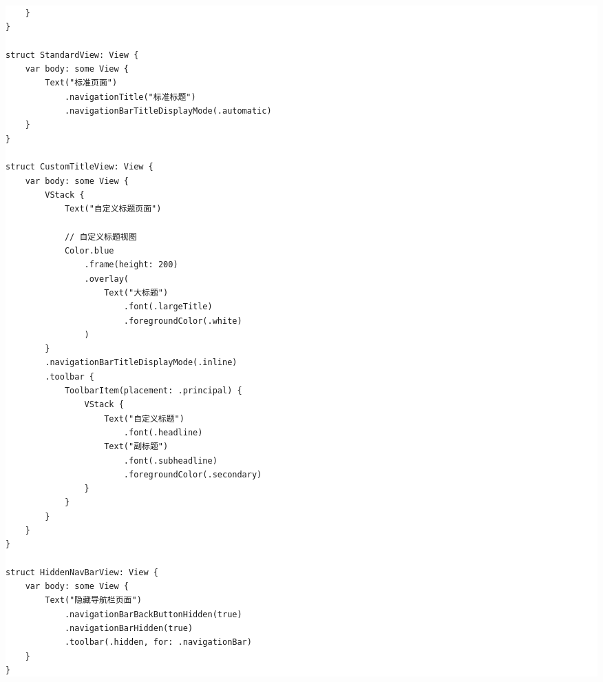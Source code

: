         }
    }
    
    struct StandardView: View {
        var body: some View {
            Text("标准页面")
                .navigationTitle("标准标题")
                .navigationBarTitleDisplayMode(.automatic)
        }
    }
    
    struct CustomTitleView: View {
        var body: some View {
            VStack {
                Text("自定义标题页面")
                
                // 自定义标题视图
                Color.blue
                    .frame(height: 200)
                    .overlay(
                        Text("大标题")
                            .font(.largeTitle)
                            .foregroundColor(.white)
                    )
            }
            .navigationBarTitleDisplayMode(.inline)
            .toolbar {
                ToolbarItem(placement: .principal) {
                    VStack {
                        Text("自定义标题")
                            .font(.headline)
                        Text("副标题")
                            .font(.subheadline)
                            .foregroundColor(.secondary)
                    }
                }
            }
        }
    }
    
    struct HiddenNavBarView: View {
        var body: some View {
            Text("隐藏导航栏页面")
                .navigationBarBackButtonHidden(true)
                .navigationBarHidden(true)
                .toolbar(.hidden, for: .navigationBar)
        }
    }